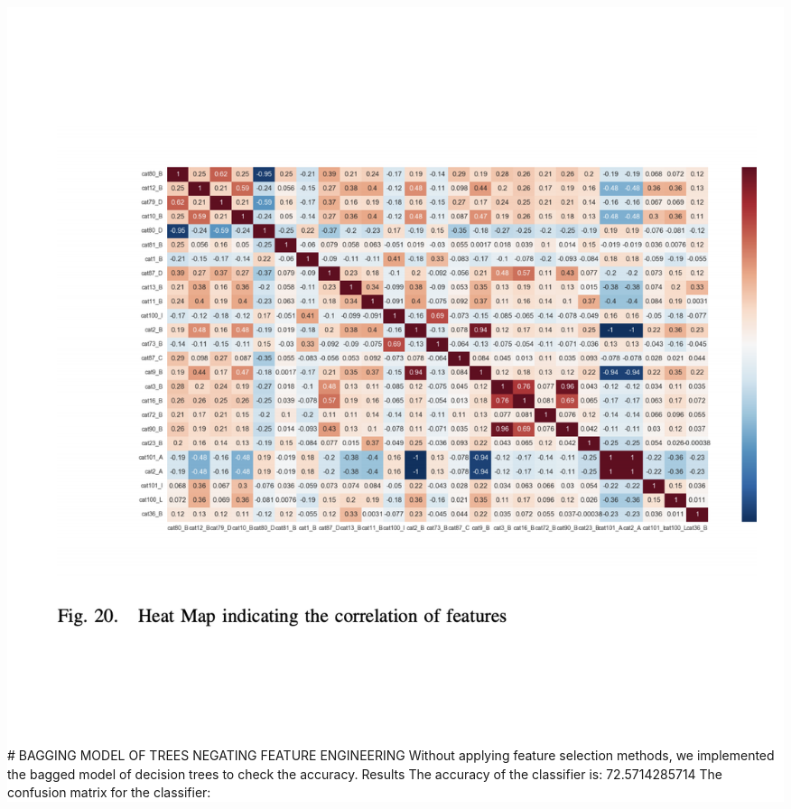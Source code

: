 <p align="center">
  <img width="800" height="800" src="images/img21.png">
</p>
# BAGGING MODEL OF TREES NEGATING FEATURE ENGINEERING
Without applying feature selection methods, we implemented the bagged model of decision trees to check the
accuracy.
Results
The accuracy of the classifier is: 72.5714285714
The confusion matrix for the classifier:

<p align="center">